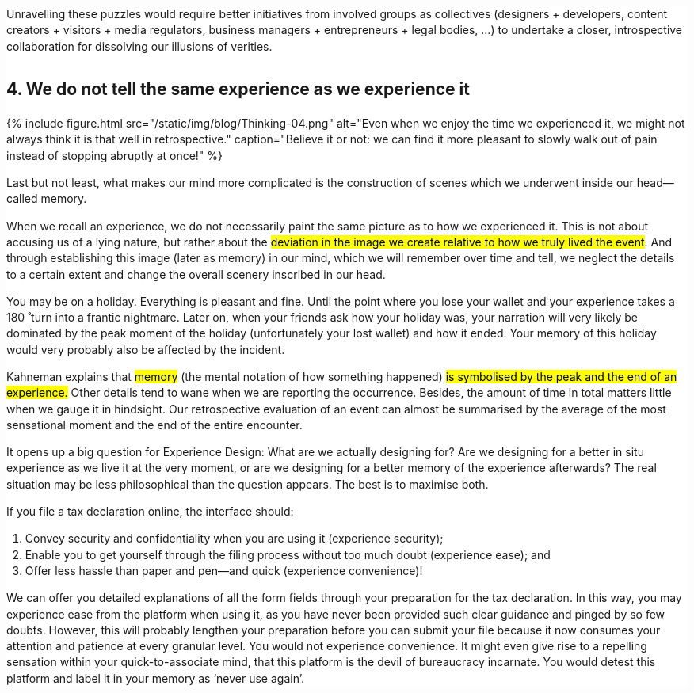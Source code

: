 Unravelling these puzzles would require better initiatives from involved groups as collectives (designers + developers, content creators + visitors + media regulators, business managers + entrepreneurs + legal bodies, …) to undertake a closer, introspective collaboration for dissolving our illusions of verities.

## 4. We do not tell the same experience as we experience it

{% include figure.html
    src="/static/img/blog/Thinking-04.png"
    alt="Even when we enjoy the time we experienced it, we might not always think it is that well in retrospective."
    caption="Believe it or not: we can find it more pleasant to slowly walk out of pain instead of stopping abruptly at once!"
%}

Last but not least, what makes our mind more complicated is the construction of scenes which we underwent inside our head—called memory.

When we recall an experience, we do not necessarily paint the same picture as to how we experienced it. This is not about accusing us of a lying nature, but rather about the <mark>deviation in the image we create relative to how we truly lived the event</mark>. And through establishing this image (later as memory) in our mind, which we will remember over time and tell, we neglect the details to a certain extent and change the overall scenery inscribed in our head.

You may be on a holiday. Everything is pleasant and fine. Until the point where you lose your wallet and your experience takes a 180 ̊ turn into a frantic nightmare. Later on, when your friends ask how your holiday was, your narration will very likely be dominated by the peak moment of the holiday (unfortunately your lost wallet) and how it ended. Your memory of this holiday would very probably also be affected by the incident.

Kahneman explains that <mark>memory</mark> (the mental notation of how something happened) <mark>is symbolised by the peak and the end of an experience.</mark> Other details tend to wane when we are reporting the occurrence. Besides, the amount of time in total matters little when we gauge it in hindsight. Our retrospective evaluation of an event can almost be summarised by the average of the most sensational moment and the end of the entire encounter.

It opens up a big question for Experience Design: What are we actually designing for? Are we designing for a better in situ experience as we live it at the very moment, or are we designing for a better memory of the experience afterwards? The real situation may be less philosophical than the question appears. The best is to maximise both.

If you file a tax declaration online, the interface should:

1. Convey security and confidentiality when you are using it (experience security);
2. Enable you to get yourself through the filing process without too much doubt (experience ease); and
3. Offer less hassle than paper and pen—and quick (experience convenience)!

We can offer you detailed explanations of all the form fields through your preparation for the tax declaration. In this way, you may experience ease from the platform when using it, as you have never been provided such clear guidance and pinged by so few doubts. However, this will probably lengthen your preparation before you can submit your file because it now consumes your attention and patience at every granular level. You would not experience convenience. It might even give rise to a repelling sensation within your quick-to-associate mind, that this platform is the devil of bureaucracy incarnate. You would detest this platform and label it in your memory as ‘never use again’.
